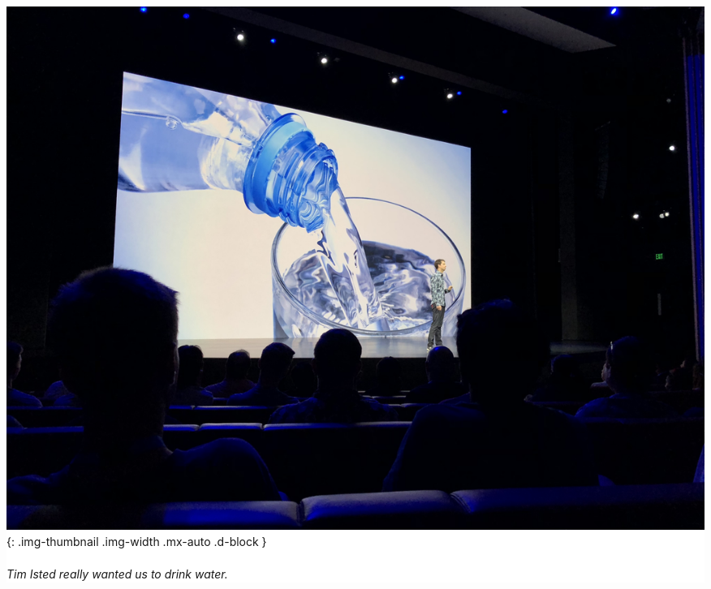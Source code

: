 ![Inside the Steve Jobs Theater: Drink Water](/resources/wwdc18/IMG_4077.jpeg){: .img-thumbnail .img-width .mx-auto .d-block }
###### Tim Isted really wanted us to drink water.
